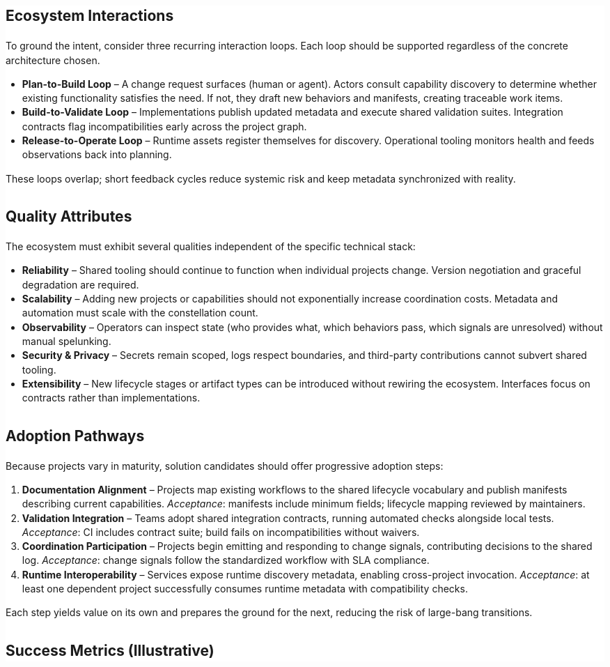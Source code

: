 ## Ecosystem Interactions

To ground the intent, consider three recurring interaction loops. Each loop should be supported regardless of the concrete architecture chosen.

- **Plan-to-Build Loop** – A change request surfaces (human or agent). Actors consult capability discovery to determine whether existing functionality satisfies the need. If not, they draft new behaviors and manifests, creating traceable work items.
- **Build-to-Validate Loop** – Implementations publish updated metadata and execute shared validation suites. Integration contracts flag incompatibilities early across the project graph.
- **Release-to-Operate Loop** – Runtime assets register themselves for discovery. Operational tooling monitors health and feeds observations back into planning.

These loops overlap; short feedback cycles reduce systemic risk and keep metadata synchronized with reality.

## Quality Attributes

The ecosystem must exhibit several qualities independent of the specific technical stack:

- **Reliability** – Shared tooling should continue to function when individual projects change. Version negotiation and graceful degradation are required.
- **Scalability** – Adding new projects or capabilities should not exponentially increase coordination costs. Metadata and automation must scale with the constellation count.
- **Observability** – Operators can inspect state (who provides what, which behaviors pass, which signals are unresolved) without manual spelunking.
- **Security & Privacy** – Secrets remain scoped, logs respect boundaries, and third-party contributions cannot subvert shared tooling.
- **Extensibility** – New lifecycle stages or artifact types can be introduced without rewiring the ecosystem. Interfaces focus on contracts rather than implementations.

## Adoption Pathways

Because projects vary in maturity, solution candidates should offer progressive adoption steps:

1. **Documentation Alignment** – Projects map existing workflows to the shared lifecycle vocabulary and publish manifests describing current capabilities. *Acceptance*: manifests include minimum fields; lifecycle mapping reviewed by maintainers.
2. **Validation Integration** – Teams adopt shared integration contracts, running automated checks alongside local tests. *Acceptance*: CI includes contract suite; build fails on incompatibilities without waivers.
3. **Coordination Participation** – Projects begin emitting and responding to change signals, contributing decisions to the shared log. *Acceptance*: change signals follow the standardized workflow with SLA compliance.
4. **Runtime Interoperability** – Services expose runtime discovery metadata, enabling cross-project invocation. *Acceptance*: at least one dependent project successfully consumes runtime metadata with compatibility checks.

Each step yields value on its own and prepares the ground for the next, reducing the risk of large-bang transitions.

## Success Metrics (Illustrative)
